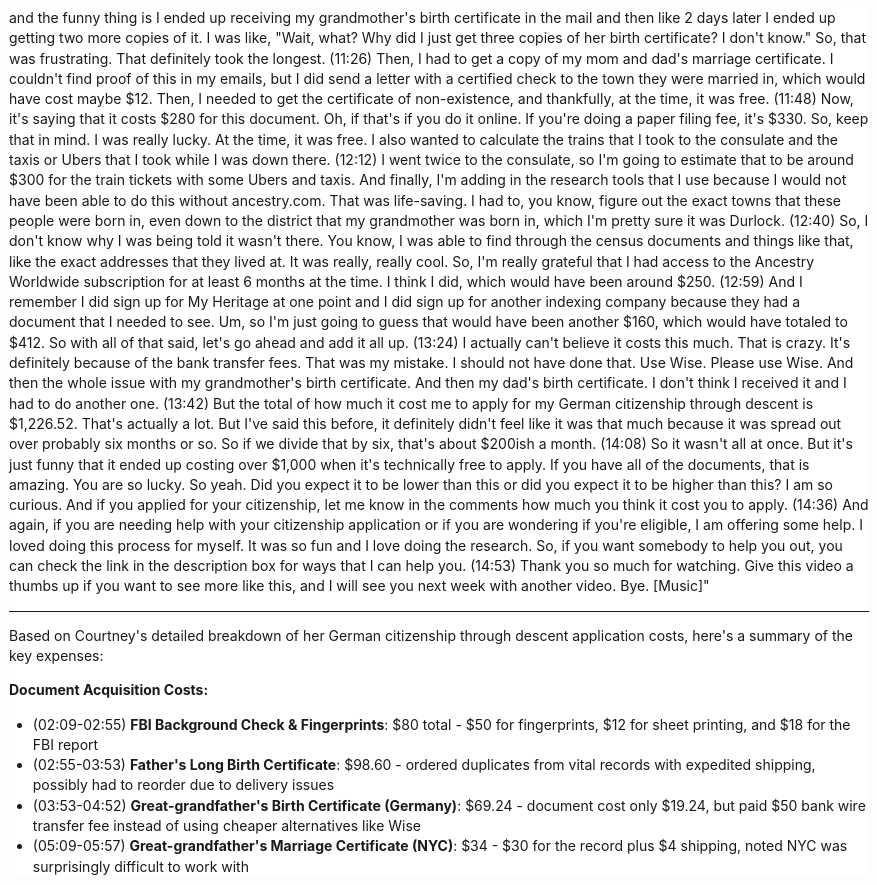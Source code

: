 and the funny thing is I ended up receiving my grandmother's birth certificate in the mail and then like 2 days later I ended up getting two more copies of it. I was like, "Wait, what? Why did I just get three copies of her birth certificate? I don't know." So, that was frustrating. That definitely took the longest. (11:26) Then, I had to get a copy of my mom and dad's marriage certificate. I couldn't find proof of this in my emails, but I did send a letter with a certified check to the town they were married in, which would have cost maybe $12. Then, I needed to get the certificate of non-existence, and thankfully, at the time, it was free. (11:48) Now, it's saying that it costs $280 for this document. Oh, if that's if you do it online. If you're doing a paper filing fee, it's $330. So, keep that in mind. I was really lucky. At the time, it was free. I also wanted to calculate the trains that I took to the consulate and the taxis or Ubers that I took while I was down there. (12:12) I went twice to the consulate, so I'm going to estimate that to be around $300 for the train tickets with some Ubers and taxis. And finally, I'm adding in the research tools that I use because I would not have been able to do this without ancestry.com. That was life-saving. I had to, you know, figure out the exact towns that these people were born in, even down to the district that my grandmother was born in, which I'm pretty sure it was Durlock. (12:40) So, I don't know why I was being told it wasn't there. You know, I was able to find through the census documents and things like that, like the exact addresses that they lived at. It was really, really cool. So, I'm really grateful that I had access to the Ancestry Worldwide subscription for at least 6 months at the time. I think I did, which would have been around $250. (12:59) And I remember I did sign up for My Heritage at one point and I did sign up for another indexing company because they had a document that I needed to see. Um, so I'm just going to guess that would have been another $160, which would have totaled to $412. So with all of that said, let's go ahead and add it all up. (13:24) I actually can't believe it costs this much. That is crazy. It's definitely because of the bank transfer fees. That was my mistake. I should not have done that. Use Wise. Please use Wise. And then the whole issue with my grandmother's birth certificate. And then my dad's birth certificate. I don't think I received it and I had to do another one. (13:42) But the total of how much it cost me to apply for my German citizenship through descent is $1,226.52. That's actually a lot. But I've said this before, it definitely didn't feel like it was that much because it was spread out over probably six months or so. So if we divide that by six, that's about $200ish a month. (14:08) So it wasn't all at once. But it's just funny that it ended up costing over $1,000 when it's technically free to apply. If you have all of the documents, that is amazing. You are so lucky. So yeah. Did you expect it to be lower than this or did you expect it to be higher than this? I am so curious. And if you applied for your citizenship, let me know in the comments how much you think it cost you to apply. (14:36) And again, if you are needing help with your citizenship application or if you are wondering if you're eligible, I am offering some help. I loved doing this process for myself. It was so fun and I love doing the research. So, if you want somebody to help you out, you can check the link in the description box for ways that I can help you. (14:53) Thank you so much for watching. Give this video a thumbs up if you want to see more like this, and I will see you next week with another video. Bye. \[Music\]"

---

Based on Courtney's detailed breakdown of her German citizenship through descent application costs, here's a summary of the key expenses:

**Document Acquisition Costs:**

- (02:09-02:55) **FBI Background Check & Fingerprints**: $80 total - $50 for fingerprints, $12 for sheet printing, and $18 for the FBI report
- (02:55-03:53) **Father's Long Birth Certificate**: $98.60 - ordered duplicates from vital records with expedited shipping, possibly had to reorder due to delivery issues
- (03:53-04:52) **Great-grandfather's Birth Certificate (Germany)**: $69.24 - document cost only $19.24, but paid $50 bank wire transfer fee instead of using cheaper alternatives like Wise
- (05:09-05:57) **Great-grandfather's Marriage Certificate (NYC)**: $34 - $30 for the record plus $4 shipping, noted NYC was surprisingly difficult to work with
